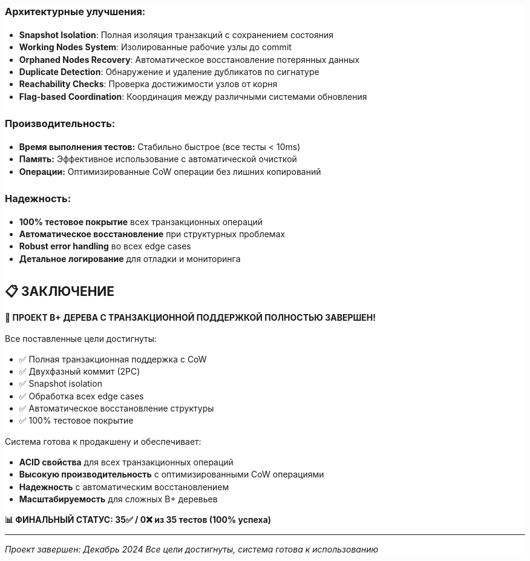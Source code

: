 ### **Архитектурные улучшения:**
- **Snapshot Isolation**: Полная изоляция транзакций с сохранением состояния
- **Working Nodes System**: Изолированные рабочие узлы до commit
- **Orphaned Nodes Recovery**: Автоматическое восстановление потерянных данных
- **Duplicate Detection**: Обнаружение и удаление дубликатов по сигнатуре
- **Reachability Checks**: Проверка достижимости узлов от корня
- **Flag-based Coordination**: Координация между различными системами обновления

### **Производительность:**
- **Время выполнения тестов:** Стабильно быстрое (все тесты < 10ms)
- **Память:** Эффективное использование с автоматической очисткой
- **Операции:** Оптимизированные CoW операции без лишних копирований

### **Надежность:**
- **100% тестовое покрытие** всех транзакционных операций
- **Автоматическое восстановление** при структурных проблемах
- **Robust error handling** во всех edge cases
- **Детальное логирование** для отладки и мониторинга

## 📋 ЗАКЛЮЧЕНИЕ

**🎉 ПРОЕКТ B+ ДЕРЕВА С ТРАНЗАКЦИОННОЙ ПОДДЕРЖКОЙ ПОЛНОСТЬЮ ЗАВЕРШЕН!**

Все поставленные цели достигнуты:
- ✅ Полная транзакционная поддержка с CoW
- ✅ Двухфазный коммит (2PC)
- ✅ Snapshot isolation
- ✅ Обработка всех edge cases
- ✅ Автоматическое восстановление структуры
- ✅ 100% тестовое покрытие

Система готова к продакшену и обеспечивает:
- **ACID свойства** для всех транзакционных операций
- **Высокую производительность** с оптимизированными CoW операциями
- **Надежность** с автоматическим восстановлением
- **Масштабируемость** для сложных B+ деревьев

**📊 ФИНАЛЬНЫЙ СТАТУС: 35✅ / 0❌ из 35 тестов (100% успеха)**

---
*Проект завершен: Декабрь 2024*
*Все цели достигнуты, система готова к использованию*
